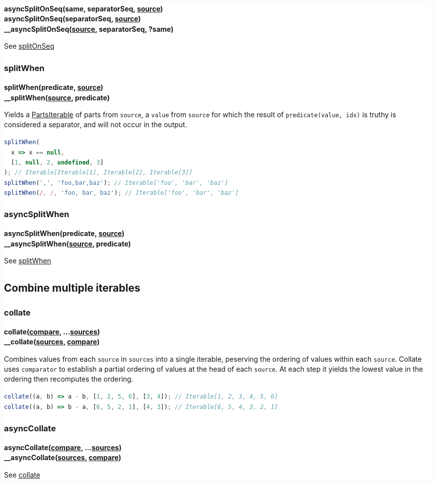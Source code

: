 **asyncSplitOnSeq(same, separatorSeq, [source](#asyncwrappable))**  
**asyncSplitOnSeq(separatorSeq, [source](#asyncwrappable))**  
**__asyncSplitOnSeq([source](#asynciterable), separatorSeq, ?same)**  

See [splitOnSeq](#splitonseq)

### splitWhen

**splitWhen(predicate, [source](#wrappable))**  
**__splitWhen([source](#iterable), predicate)**  

Yields a [PartsIterable](#partsiterable) of parts from `source`, a `value` from `source` for which the result of `predicate(value, idx)` is truthy is considered a separator, and will not occur in the output.


```js
splitWhen(
  x => x == null,
  [1, null, 2, undefined, 3]
); // Iterable[Iterable[1], Iterable[2], Iterable[3]]
splitWhen(',', 'foo,bar,baz'); // Iterable['foo', 'bar', 'baz']
splitWhen(/, /, 'foo, bar, baz'); // Iterable['foo', 'bar', 'baz']
```

### asyncSplitWhen

**asyncSplitWhen(predicate, [source](#asyncwrappable))**  
**__asyncSplitWhen([source](#asynciterable), predicate)**  

See [splitWhen](#splitwhen)


## Combine multiple iterables

### collate

**collate([compare](#compare), ...[sources](#wrappable))**  
**__collate([sources](#iterable), [compare](#compare))**  

Combines values from each `source` in `sources` into a single iterable, peserving the ordering of values within each `source`. Collate uses `comparator` to establish a partial ordering of values at the head of each `source`. At each step it yields the lowest value in the ordering then recomputes the ordering.

```js
collate((a, b) => a - b, [1, 2, 5, 6], [3, 4]); // Iterable[1, 2, 3, 4, 5, 6]
collate((a, b) => b - a, [6, 5, 2, 1], [4, 3]); // Iterable[6, 5, 4, 3, 2, 1]
```

### asyncCollate

**asyncCollate([compare](#compare), ...[sources](#asyncwrappable))**  
**__asyncCollate([sources](#asynciterable), [compare](#compare))**  

See [collate](#collate)
